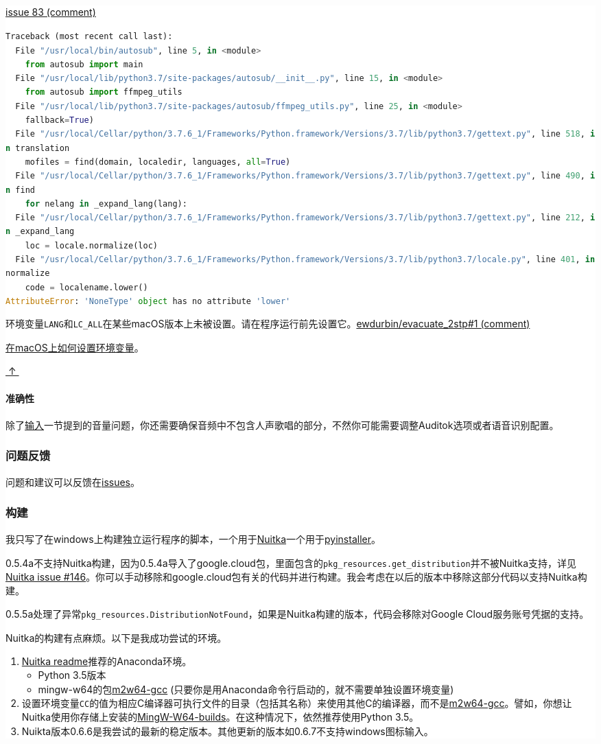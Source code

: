 [issue 83 (comment)](https://github.com/BingLingGroup/autosub/issues/83#issuecomment-586624157)

```Python
Traceback (most recent call last):
  File "/usr/local/bin/autosub", line 5, in <module>
    from autosub import main
  File "/usr/local/lib/python3.7/site-packages/autosub/__init__.py", line 15, in <module>
    from autosub import ffmpeg_utils
  File "/usr/local/lib/python3.7/site-packages/autosub/ffmpeg_utils.py", line 25, in <module>
    fallback=True)
  File "/usr/local/Cellar/python/3.7.6_1/Frameworks/Python.framework/Versions/3.7/lib/python3.7/gettext.py", line 518, in translation
    mofiles = find(domain, localedir, languages, all=True)
  File "/usr/local/Cellar/python/3.7.6_1/Frameworks/Python.framework/Versions/3.7/lib/python3.7/gettext.py", line 490, in find
    for nelang in _expand_lang(lang):
  File "/usr/local/Cellar/python/3.7.6_1/Frameworks/Python.framework/Versions/3.7/lib/python3.7/gettext.py", line 212, in _expand_lang
    loc = locale.normalize(loc)
  File "/usr/local/Cellar/python/3.7.6_1/Frameworks/Python.framework/Versions/3.7/lib/python3.7/locale.py", line 401, in normalize
    code = localename.lower()
AttributeError: 'NoneType' object has no attribute 'lower'
```

环境变量`LANG`和`LC_ALL`在某些macOS版本上未被设置。请在程序运行前先设置它。[ewdurbin/evacuate_2stp#1 (comment)](https://github.com/ewdurbin/evacuate_2stp/issues/1#issuecomment-413736644)

[在macOS上如何设置环境变量](https://medium.com/@himanshuagarwal1395/setting-up-environment-variables-in-macos-sierra-f5978369b255)。

<escape><a href = "#目录">&nbsp;↑&nbsp;</a></escape>

#### 准确性

除了[输入](#输入)一节提到的音量问题，你还需要确保音频中不包含人声歌唱的部分，不然你可能需要调整Auditok选项或者语音识别配置。

### 问题反馈

问题和建议可以反馈在[issues](https://github.com/BingLingGroup/autosub/issues)。

### 构建

我只写了在windows上构建独立运行程序的脚本，一个用于[Nuitka](../scripts/nuitka_build.bat)一个用于[pyinstaller](../scripts/pyinstaller_build.bat)。

0.5.4a不支持Nuitka构建，因为0.5.4a导入了google.cloud包，里面包含的`pkg_resources.get_distribution`并不被Nuitka支持，详见[Nuitka issue #146](https://github.com/Nuitka/Nuitka/issues/146)。你可以手动移除和google.cloud包有关的代码并进行构建。我会考虑在以后的版本中移除这部分代码以支持Nuitka构建。

0.5.5a处理了异常`pkg_resources.DistributionNotFound`，如果是Nuitka构建的版本，代码会移除对Google Cloud服务账号凭据的支持。

Nuitka的构建有点麻烦。以下是我成功尝试的环境。

1. [Nuitka readme](https://github.com/Nuitka/Nuitka#id6)推荐的Anaconda环境。
   - Python 3.5版本
   - mingw-w64的包[m2w64-gcc](https://anaconda.org/msys2/m2w64-gcc) (只要你是用Anaconda命令行启动的，就不需要单独设置环境变量)
2. 设置环境变量`CC`的值为相应C编译器可执行文件的目录（包括其名称）来使用其他C的编译器，而不是[m2w64-gcc](https://anaconda.org/msys2/m2w64-gcc)。譬如，你想让Nuitka使用你存储上安装的[MingW-W64-builds](http://mingw-w64.org/doku.php/download/mingw-builds)。在这种情况下，依然推荐使用Python 3.5。
3. Nuikta版本0.6.6是我尝试的最新的稳定版本。其他更新的版本如0.6.7不支持windows图标输入。
